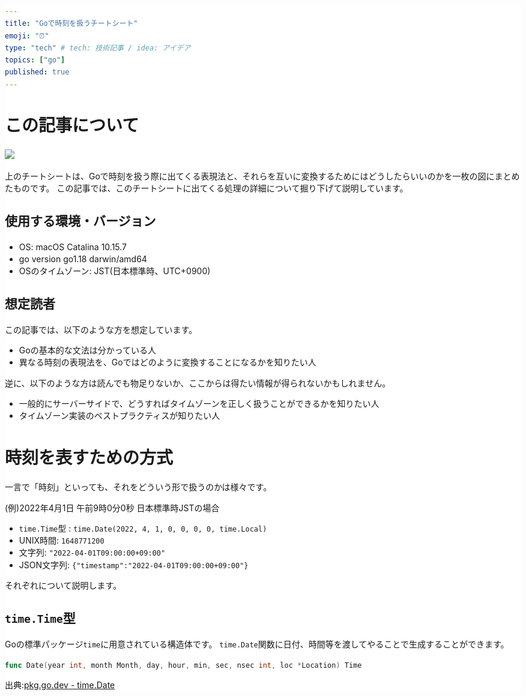 ```yaml
---
title: "Goで時刻を扱うチートシート"
emoji: "⏰"
type: "tech" # tech: 技術記事 / idea: アイデア
topics: ["go"]
published: true
---
```

# この記事について
![](https://storage.googleapis.com/zenn-user-upload/4808d9ec1f3a-20220410.png)

上のチートシートは、Goで時刻を扱う際に出てくる表現法と、それらを互いに変換するためにはどうしたらいいのかを一枚の図にまとめたものです。
この記事では、このチートシートに出てくる処理の詳細について掘り下げて説明しています。

## 使用する環境・バージョン
- OS: macOS Catalina 10.15.7
- go version go1.18 darwin/amd64
- OSのタイムゾーン: JST(日本標準時、UTC+0900)

## 想定読者
この記事では、以下のような方を想定しています。
- Goの基本的な文法は分かっている人
- 異なる時刻の表現法を、Goではどのように変換することになるかを知りたい人

逆に、以下のような方は読んでも物足りないか、ここからは得たい情報が得られないかもしれません。
- 一般的にサーバーサイドで、どうすればタイムゾーンを正しく扱うことができるかを知りたい人
- タイムゾーン実装のベストプラクティスが知りたい人





# 時刻を表すための方式
一言で「時刻」といっても、それをどういう形で扱うのかは様々です。

(例)2022年4月1日 午前9時0分0秒 日本標準時JSTの場合

- `time.Time`型 : `time.Date(2022, 4, 1, 0, 0, 0, 0, time.Local)`
- UNIX時間: `1648771200`
- 文字列: `"2022-04-01T09:00:00+09:00"`
- JSON文字列: `{"timestamp":"2022-04-01T09:00:00+09:00"}`

それぞれについて説明します。

## `time.Time`型
Goの標準パッケージ`time`に用意されている構造体です。
`time.Date`関数に日付、時間等を渡してやることで生成することができます。
```go
func Date(year int, month Month, day, hour, min, sec, nsec int, loc *Location) Time
```
出典:[pkg.go.dev - time.Date](https://pkg.go.dev/time#Date)
